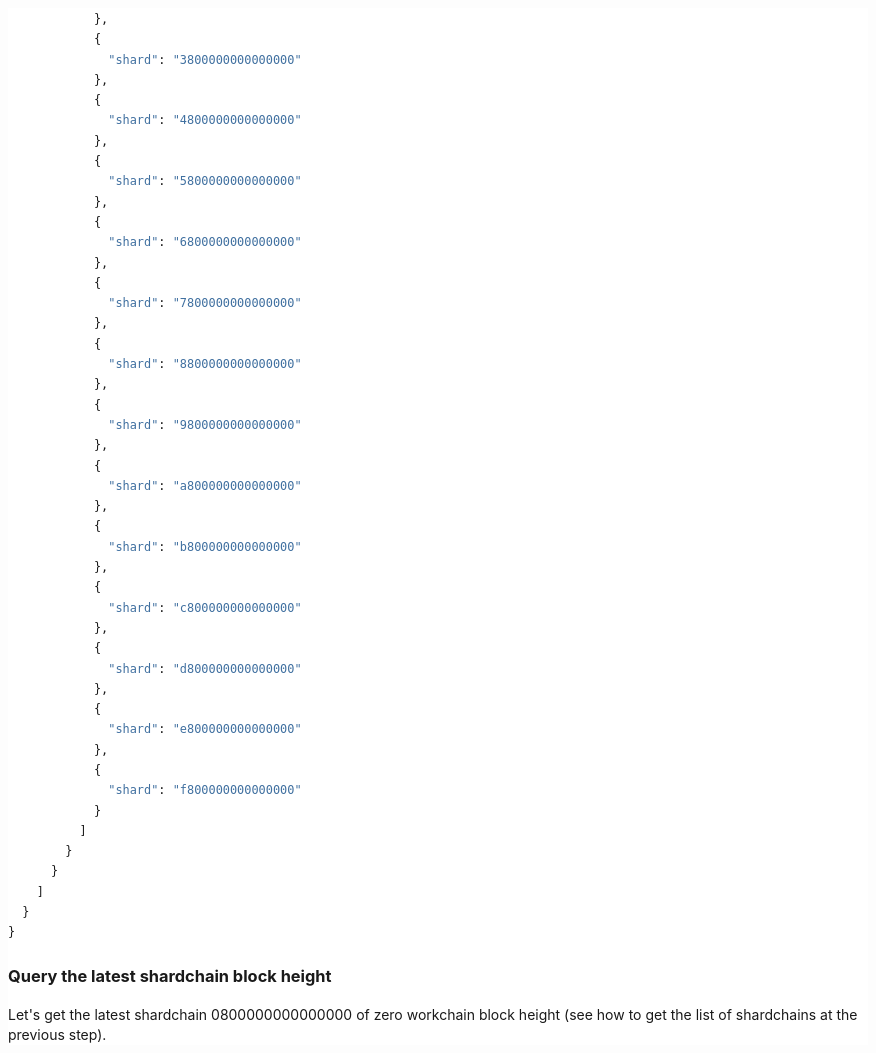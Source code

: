 ```graphql
            },
            {
              "shard": "3800000000000000"
            },
            {
              "shard": "4800000000000000"
            },
            {
              "shard": "5800000000000000"
            },
            {
              "shard": "6800000000000000"
            },
            {
              "shard": "7800000000000000"
            },
            {
              "shard": "8800000000000000"
            },
            {
              "shard": "9800000000000000"
            },
            {
              "shard": "a800000000000000"
            },
            {
              "shard": "b800000000000000"
            },
            {
              "shard": "c800000000000000"
            },
            {
              "shard": "d800000000000000"
            },
            {
              "shard": "e800000000000000"
            },
            {
              "shard": "f800000000000000"
            }
          ]
        }
      }
    ]
  }
}
```

### Query the latest shardchain block height

Let's get the latest shardchain 0800000000000000 of zero workchain block height (see how to get the list of shardchains at the previous step).
